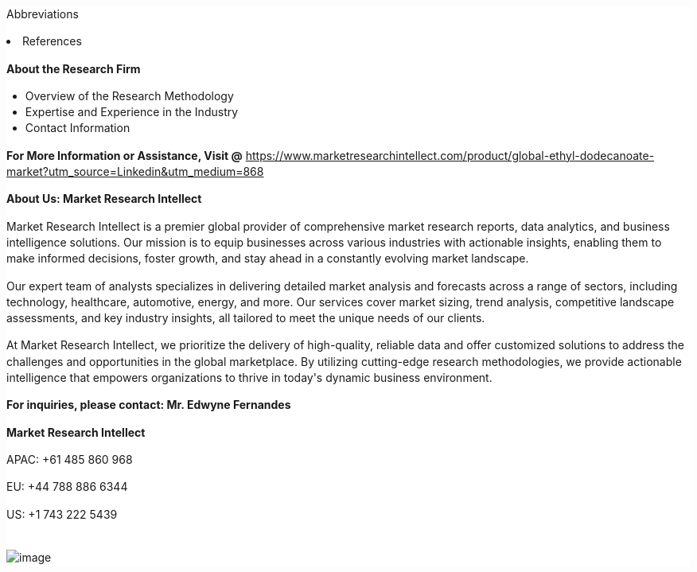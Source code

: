 Abbreviations</li><li>References</li></ul><p><strong>About the Research Firm</strong></p><ul><li>Overview of the Research Methodology</li><li>Expertise and Experience in the Industry</li><li>Contact Information</li></ul></div><div class="article-main__content" data-test-id="publishing-text-block"><p><span class="font-[700]"><strong>For More Information or Assistance, Visit @</strong>&nbsp;<a href="https://www.marketresearchintellect.com/product/global-ethyl-dodecanoate-market?utm_source=Linkedin&utm_medium=868">https://www.marketresearchintellect.com/product/global-ethyl-dodecanoate-market?utm_source=Linkedin&utm_medium=868</a></span></p><p><strong>About Us: Market Research Intellect</strong></p><p>Market Research Intellect is a premier global provider of comprehensive market research reports, data analytics, and business intelligence solutions. Our mission is to equip businesses across various industries with actionable insights, enabling them to make informed decisions, foster growth, and stay ahead in a constantly evolving market landscape.</p><p>Our expert team of analysts specializes in delivering detailed market analysis and forecasts across a range of sectors, including technology, healthcare, automotive, energy, and more. Our services cover market sizing, trend analysis, competitive landscape assessments, and key industry insights, all tailored to meet the unique needs of our clients.</p><p>At Market Research Intellect, we prioritize the delivery of high-quality, reliable data and offer customized solutions to address the challenges and opportunities in the global marketplace. By utilizing cutting-edge research methodologies, we provide actionable intelligence that empowers organizations to thrive in today's dynamic business environment.</p><p><strong>For inquiries, please contact: Mr. Edwyne Fernandes</strong></p><p><strong>Market Research Intellect</strong></p><p>APAC: +61 485 860 968</p><p>EU: +44 788 886 6344</p><p>US: +1 743 222 5439</p></div><div class="article-main__content" data-test-id="publishing-text-block">&nbsp;</div>
![image](https://github.com/user-attachments/assets/1af24a66-c246-4ab9-b9ed-0c4fadfe2fcb)

